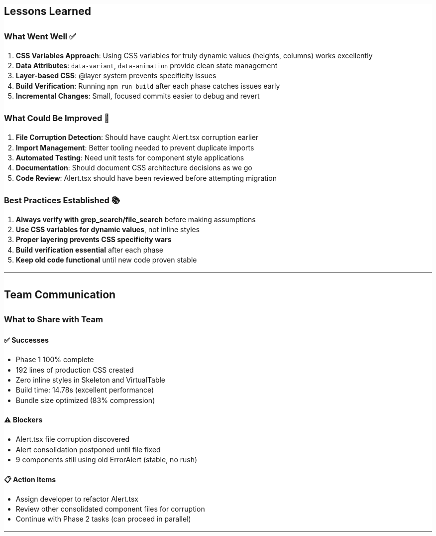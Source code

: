 
## Lessons Learned

### What Went Well ✅

1. **CSS Variables Approach**: Using CSS variables for truly dynamic values (heights, columns) works excellently
2. **Data Attributes**: `data-variant`, `data-animation` provide clean state management
3. **Layer-based CSS**: @layer system prevents specificity issues
4. **Build Verification**: Running `npm run build` after each phase catches issues early
5. **Incremental Changes**: Small, focused commits easier to debug and revert

### What Could Be Improved 🔧

1. **File Corruption Detection**: Should have caught Alert.tsx corruption earlier
2. **Import Management**: Better tooling needed to prevent duplicate imports
3. **Automated Testing**: Need unit tests for component style applications
4. **Documentation**: Should document CSS architecture decisions as we go
5. **Code Review**: Alert.tsx should have been reviewed before attempting migration

### Best Practices Established 📚

1. **Always verify with grep_search/file_search** before making assumptions
2. **Use CSS variables for dynamic values**, not inline styles
3. **Proper layering prevents CSS specificity wars**
4. **Build verification essential** after each phase
5. **Keep old code functional** until new code proven stable

---

## Team Communication

### What to Share with Team

#### ✅ Successes

- Phase 1 100% complete
- 192 lines of production CSS created
- Zero inline styles in Skeleton and VirtualTable
- Build time: 14.78s (excellent performance)
- Bundle size optimized (83% compression)

#### ⚠️ Blockers

- Alert.tsx file corruption discovered
- Alert consolidation postponed until file fixed
- 9 components still using old ErrorAlert (stable, no rush)

#### 📋 Action Items

- Assign developer to refactor Alert.tsx
- Review other consolidated component files for corruption
- Continue with Phase 2 tasks (can proceed in parallel)

---